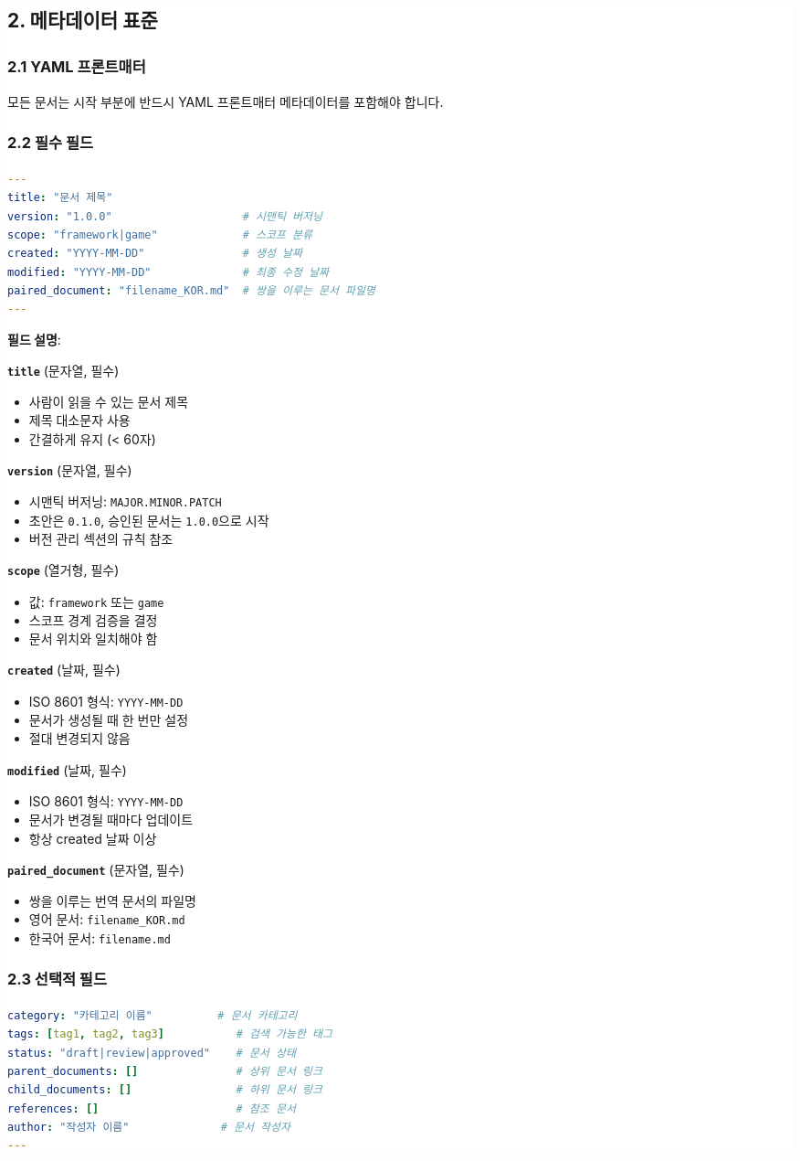 
## 2. 메타데이터 표준

### 2.1 YAML 프론트매터

모든 문서는 시작 부분에 반드시 YAML 프론트매터 메타데이터를 포함해야 합니다.

### 2.2 필수 필드

```yaml
---
title: "문서 제목"
version: "1.0.0"                    # 시맨틱 버저닝
scope: "framework|game"             # 스코프 분류
created: "YYYY-MM-DD"               # 생성 날짜
modified: "YYYY-MM-DD"              # 최종 수정 날짜
paired_document: "filename_KOR.md"  # 쌍을 이루는 문서 파일명
---
```

**필드 설명**:

**`title`** (문자열, 필수)
- 사람이 읽을 수 있는 문서 제목
- 제목 대소문자 사용
- 간결하게 유지 (< 60자)

**`version`** (문자열, 필수)
- 시맨틱 버저닝: `MAJOR.MINOR.PATCH`
- 초안은 `0.1.0`, 승인된 문서는 `1.0.0`으로 시작
- 버전 관리 섹션의 규칙 참조

**`scope`** (열거형, 필수)
- 값: `framework` 또는 `game`
- 스코프 경계 검증을 결정
- 문서 위치와 일치해야 함

**`created`** (날짜, 필수)
- ISO 8601 형식: `YYYY-MM-DD`
- 문서가 생성될 때 한 번만 설정
- 절대 변경되지 않음

**`modified`** (날짜, 필수)
- ISO 8601 형식: `YYYY-MM-DD`
- 문서가 변경될 때마다 업데이트
- 항상 created 날짜 이상

**`paired_document`** (문자열, 필수)
- 쌍을 이루는 번역 문서의 파일명
- 영어 문서: `filename_KOR.md`
- 한국어 문서: `filename.md`

### 2.3 선택적 필드

```yaml
category: "카테고리 이름"          # 문서 카테고리
tags: [tag1, tag2, tag3]           # 검색 가능한 태그
status: "draft|review|approved"    # 문서 상태
parent_documents: []               # 상위 문서 링크
child_documents: []                # 하위 문서 링크
references: []                     # 참조 문서
author: "작성자 이름"              # 문서 작성자
---
```
